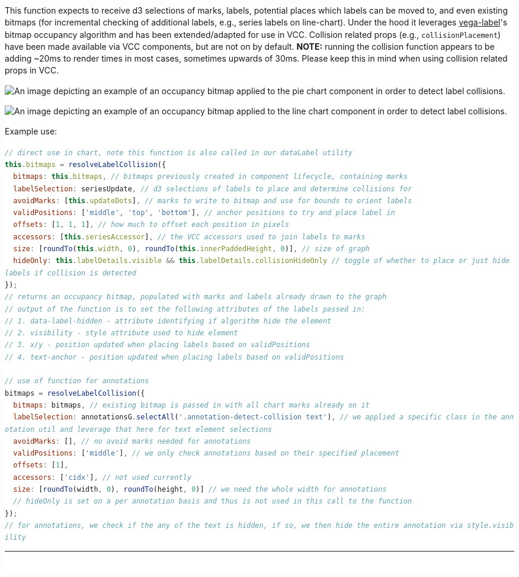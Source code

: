 This function expects to receive d3 selections of marks, labels, potential places which labels can be moved to, and even existing bitmaps (for incremental checking of additional labels, e.g., series labels on line-chart). Under the hood it leverages [vega-label](https://github.com/vega/vega-label)'s bitmap occupancy algorithm and has been extended/adapted for use in VCC. Collision related props (e.g., `collisionPlacement`) have been made available via VCC components, but are not on by default. **NOTE:** running the collision function appears to be adding ~20ms to render times in most cases, sometimes upwards of 30ms. Please keep this in mind when using collision related props in VCC.

![An image depicting an example of an occupancy bitmap applied to the pie chart component in order to detect label collisions.](./docs/resolve-label-collision-pie.png 'Pie chart with occupancy bitmap')

![An image depicting an example of an occupancy bitmap applied to the line chart component in order to detect label collisions.](./docs/resolve-label-collision-line.png 'Line chart with occupancy bitmap')

Example use:

```js
// direct use in chart, note this function is also called in our dataLabel utility
this.bitmaps = resolveLabelCollision({
  bitmaps: this.bitmaps, // bitmaps previously created in component lifecycle, containing marks
  labelSelection: seriesUpdate, // d3 selections of labels to place and determine collisions for
  avoidMarks: [this.updateDots], // marks to write to bitmap and use for bounds to orient labels
  validPositions: ['middle', 'top', 'bottom'], // anchor positions to try and place label in
  offsets: [1, 1, 1], // how much to offset each position in pixels
  accessors: [this.seriesAccessor], // the VCC accessors used to join labels to marks
  size: [roundTo(this.width, 0), roundTo(this.innerPaddedHeight, 0)], // size of graph
  hideOnly: this.labelDetails.visible && this.labelDetails.collisionHideOnly // toggle of whether to place or just hide labels if collision is detected
});
// returns an occupancy bitmap, populated with marks and labels already drawn to the graph
// output of the function is to set the following attributes of the labels passed in:
// 1. data-label-hidden - attribute identifying if algorithm hide the element
// 2. visibility - style attribute used to hide element
// 3. x/y - position updated when placing labels based on validPositions
// 4. text-anchor - position updated when placing labels based on validPositions

// use of function for annotations
bitmaps = resolveLabelCollision({
  bitmaps: bitmaps, // existing bitmap is passed in with all chart marks already on it
  labelSelection: annotationsG.selectAll('.annotation-detect-collision text'), // we applied a specific class in the annotation util and leverage that here for text element selections
  avoidMarks: [], // no avoid marks needed for annotations
  validPositions: ['middle'], // we only check annotations based on their specified placement
  offsets: [1],
  accessors: ['cidx'], // not used currently
  size: [roundTo(width, 0), roundTo(height, 0)] // we need the whole width for annotations
  // hideOnly is set on a per annotation basis and thus is not used in this call to the function
});
// for annotations, we check if the any of the text is hidden, if so, we then hide the entire annotation via style.visibility
```

<hr>
<br>
